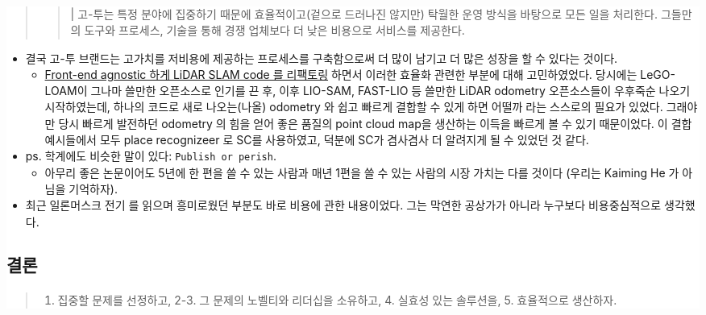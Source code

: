 >> | 고-투는 특정 분야에 집중하기 때문에 효율적이고(겉으로 드러나진 않지만) 탁월한 운영 방식을 바탕으로 모든 일을 처리한다. 그들만의 도구와 프로세스, 기술을 통해 경쟁 업체보다 더 낮은 비용으로 서비스를 제공한다.

- 결국 고-투 브랜드는 고가치를 저비용에 제공하는 프로세스를 구축함으로써 더 많이 남기고 더 많은 성장을 할 수 있다는 것이다. 
	- [Front-end agnostic 하게 LiDAR SLAM code 를 리팩토링](https://arxiv.org/pdf/2201.06423.pdf) 하면서 이러한 효율화 관련한 부분에 대해 고민하였었다. 당시에는 LeGO-LOAM이 그나마 쓸만한 오픈소스로 인기를 끈 후, 이후 LIO-SAM, FAST-LIO 등 쓸만한 LiDAR odometry 오픈소스들이 우후죽순 나오기 시작하였는데, 하나의 코드로 새로 나오는(나올) odometry 와 쉽고 빠르게 결합할 수 있게 하면 어떨까 라는 스스로의 필요가 있었다. 그래야만 당시 빠르게 발전하던 odometry 의 힘을 얻어 좋은 품질의 point cloud map을 생산하는 이득을 빠르게 볼 수 있기 때문이었다. 이 결합 예시들에서 모두 place recognizeer 로 SC를 사용하였고, 덕분에 SC가 겸사겸사 더 알려지게 될 수 있었던 것 같다. 
- ps. 학계에도 비슷한 말이 있다: `Publish or perish`. 
	- 아무리 좋은 논문이어도 5년에 한 편을 쓸 수 있는 사람과 매년 1편을 쓸 수 있는 사람의 시장 가치는 다를 것이다 (우리는 Kaiming He 가 아님을 기억하자).
- 최근 일론머스크 전기 를 읽으며 흥미로웠던 부분도 바로 비용에 관한 내용이었다. 그는 막연한 공상가가 아니라 누구보다 비용중심적으로 생각했다. 

## 결론 

> 1. 집중할 문제를 선정하고, 2-3. 그 문제의 노벨티와 리더십을 소유하고, 4. 실효성 있는 솔루션을, 5. 효율적으로 생산하자. 